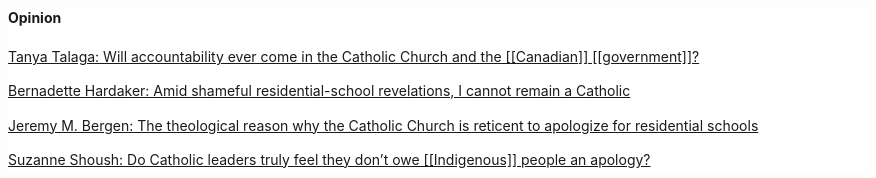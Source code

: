 #### Opinion

[Tanya Talaga: Will accountability ever come in the Catholic Church and the [[Canadian]] [[government]]?](https://www.theglobeandmail.com/opinion/article-will-accountability-ever-come-in-the-catholic-church-and-the-canadian/)

[Bernadette Hardaker: Amid shameful residential-school revelations, I cannot remain a Catholic](https://www.theglobeandmail.com/opinion/article-amid-shameful-residential-school-revelations-i-cannot-remain-a/)

[Jeremy M. Bergen: The theological reason why the Catholic Church is reticent to apologize for residential schools](https://www.theglobeandmail.com/opinion/article-the-theological-reason-why-the-catholic-church-is-reticent-to/)

[Suzanne Shoush: Do Catholic leaders truly feel they don’t owe [[Indigenous]] people an apology?](https://www.theglobeandmail.com/opinion/article-do-catholic-leaders-truly-feel-they-dont-owe-[[indigenous]]-people-an/)